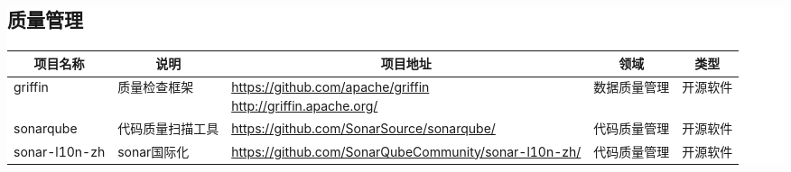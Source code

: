 
## 质量管理
**项目名称** |**说明**|**项目地址**|**领域**|**类型**|
-------|-------|-------|-------|-------|
griffin|质量检查框架|https://github.com/apache/griffin<br>http://griffin.apache.org/|数据质量管理|开源软件|
sonarqube|代码质量扫描工具|https://github.com/SonarSource/sonarqube/|代码质量管理|开源软件|
sonar-l10n-zh|sonar国际化|https://github.com/SonarQubeCommunity/sonar-l10n-zh/|代码质量管理|开源软件|


